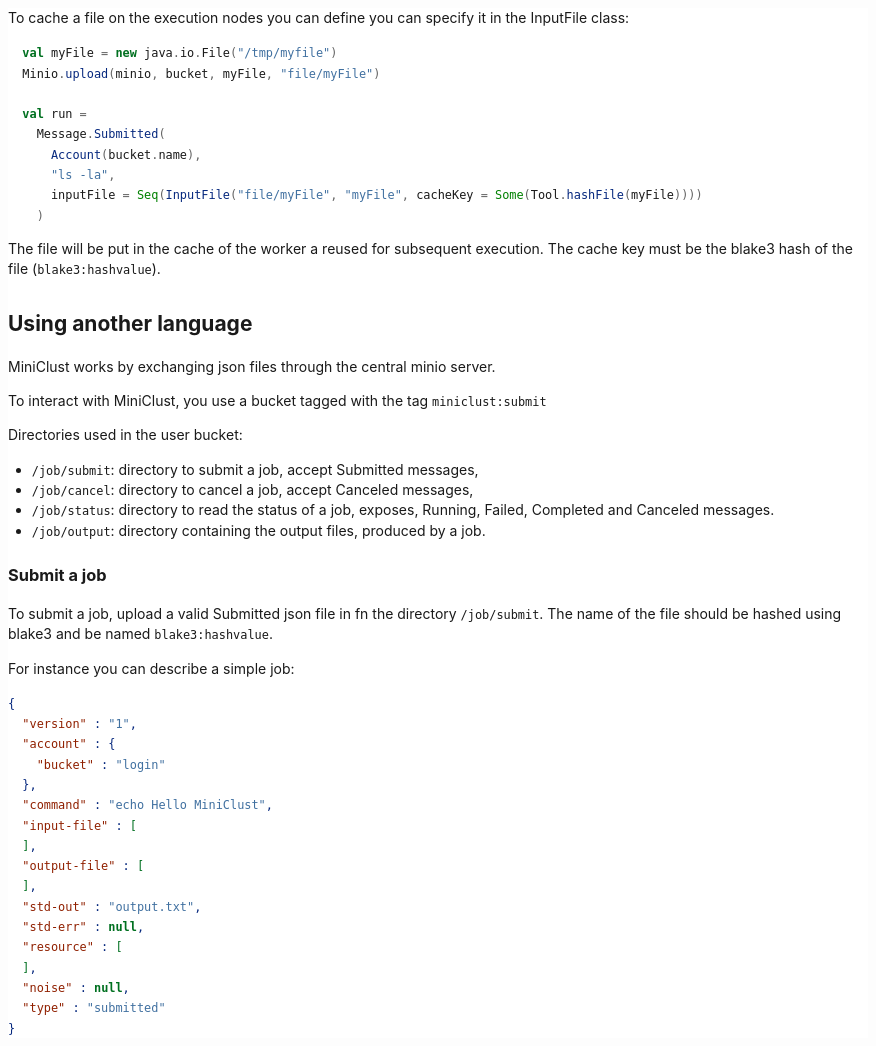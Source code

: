 
To cache a file on the execution nodes you can define you can specify it in the InputFile class:
```scala
  val myFile = new java.io.File("/tmp/myfile")
  Minio.upload(minio, bucket, myFile, "file/myFile")

  val run =
    Message.Submitted(
      Account(bucket.name),
      "ls -la",
      inputFile = Seq(InputFile("file/myFile", "myFile", cacheKey = Some(Tool.hashFile(myFile))))
    )
```

The file will be put in the cache of the worker a reused for subsequent execution. The cache key must be the blake3 hash of the file (`blake3:hashvalue`).

## Using another language

MiniClust works by exchanging json files through the central minio server.

To interact with MiniClust, you use a bucket tagged with the tag `miniclust:submit`

Directories used in the user bucket:
- `/job/submit`: directory to submit a job, accept Submitted messages,
- `/job/cancel`: directory to cancel a job, accept Canceled messages,
- `/job/status`: directory to read the status of a job, exposes, Running, Failed, Completed and Canceled messages.
- `/job/output`: directory containing the output files, produced by a job.

### Submit a job

To submit a job, upload a valid Submitted json file in fn the directory `/job/submit`. The name of the file should be hashed using blake3 and be named `blake3:hashvalue`.

For instance you can describe a simple job:
```json
{
  "version" : "1",
  "account" : {
    "bucket" : "login"
  },
  "command" : "echo Hello MiniClust",
  "input-file" : [
  ],
  "output-file" : [
  ],
  "std-out" : "output.txt",
  "std-err" : null,
  "resource" : [
  ],
  "noise" : null,
  "type" : "submitted"
}
```
